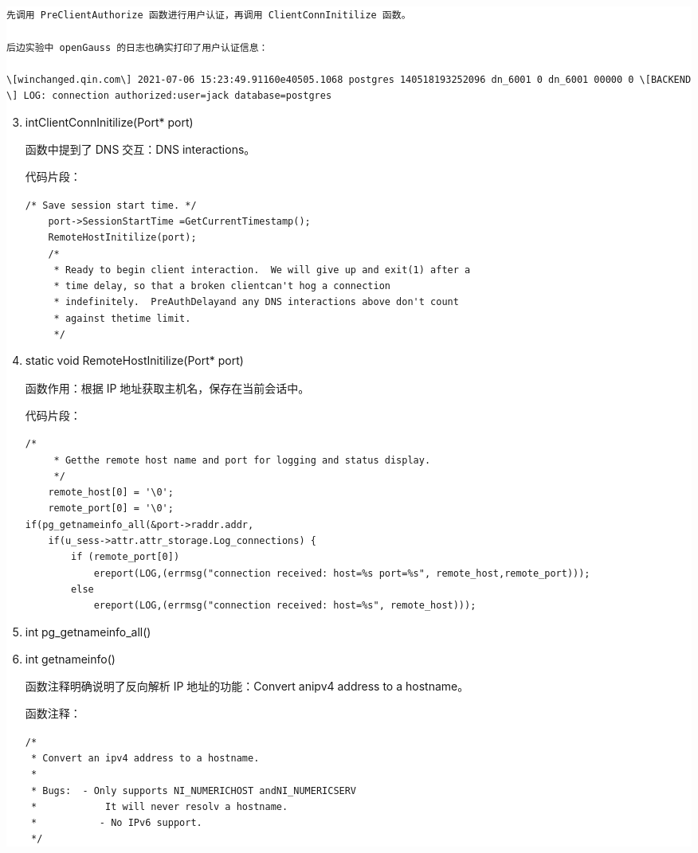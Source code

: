     先调用 PreClientAuthorize 函数进行用户认证，再调用 ClientConnInitilize 函数。

    后边实验中 openGauss 的日志也确实打印了用户认证信息：

    \[winchanged.qin.com\] 2021-07-06 15:23:49.91160e40505.1068 postgres 140518193252096 dn_6001 0 dn_6001 00000 0 \[BACKEND\] LOG: connection authorized:user=jack database=postgres

3.  intClientConnInitilize\(Port\* port\)

    函数中提到了 DNS 交互：DNS interactions。

    代码片段：

    ```
    /* Save session start time. */
        port->SessionStartTime =GetCurrentTimestamp();
        RemoteHostInitilize(port);
        /*
         * Ready to begin client interaction.  We will give up and exit(1) after a
         * time delay, so that a broken clientcan't hog a connection
         * indefinitely.  PreAuthDelayand any DNS interactions above don't count
         * against thetime limit.
         */
    ```

4.  static void RemoteHostInitilize\(Port\* port\)

    函数作用：根据 IP 地址获取主机名，保存在当前会话中。

    代码片段：

    ```
    /*
         * Getthe remote host name and port for logging and status display.
         */
        remote_host[0] = '\0';
        remote_port[0] = '\0';
    if(pg_getnameinfo_all(&port->raddr.addr,
        if(u_sess->attr.attr_storage.Log_connections) {
            if (remote_port[0])
                ereport(LOG,(errmsg("connection received: host=%s port=%s", remote_host,remote_port)));
            else
                ereport(LOG,(errmsg("connection received: host=%s", remote_host)));
    ```

5.  int pg_getnameinfo_all\(\)
6.  int getnameinfo\(\)

    函数注释明确说明了反向解析 IP 地址的功能：Convert anipv4 address to a hostname。

    函数注释：

    ```
    /*
     * Convert an ipv4 address to a hostname.
     *
     * Bugs:  - Only supports NI_NUMERICHOST andNI_NUMERICSERV
     *            It will never resolv a hostname.
     *           - No IPv6 support.
     */
    ```
